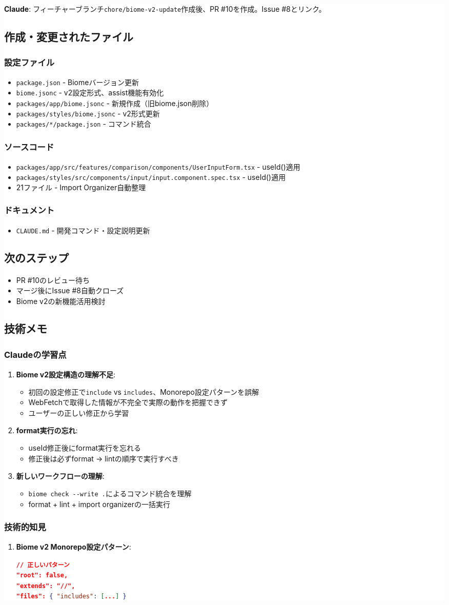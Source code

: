 **Claude**: フィーチャーブランチ`chore/biome-v2-update`作成後、PR #10を作成。Issue #8とリンク。

## 作成・変更されたファイル

### 設定ファイル
- `package.json` - Biomeバージョン更新
- `biome.jsonc` - v2設定形式、assist機能有効化
- `packages/app/biome.jsonc` - 新規作成（旧biome.json削除）
- `packages/styles/biome.jsonc` - v2形式更新
- `packages/*/package.json` - コマンド統合

### ソースコード
- `packages/app/src/features/comparison/components/UserInputForm.tsx` - useId()適用
- `packages/styles/src/components/input/input.component.spec.tsx` - useId()適用
- 21ファイル - Import Organizer自動整理

### ドキュメント
- `CLAUDE.md` - 開発コマンド・設定説明更新

## 次のステップ

- PR #10のレビュー待ち
- マージ後にIssue #8自動クローズ
- Biome v2の新機能活用検討

## 技術メモ

### Claudeの学習点

1. **Biome v2設定構造の理解不足**:
   - 初回の設定修正で`include` vs `includes`、Monorepo設定パターンを誤解
   - WebFetchで取得した情報が不完全で実際の動作を把握できず
   - ユーザーの正しい修正から学習

2. **format実行の忘れ**:
   - useId修正後にformat実行を忘れる
   - 修正後は必ずformat → lintの順序で実行すべき

3. **新しいワークフローの理解**:
   - `biome check --write .`によるコマンド統合を理解
   - format + lint + import organizerの一括実行

### 技術的知見

1. **Biome v2 Monorepo設定パターン**:
   ```json
   // 正しいパターン
   "root": false,
   "extends": "//",
   "files": { "includes": [...] }
   ```
